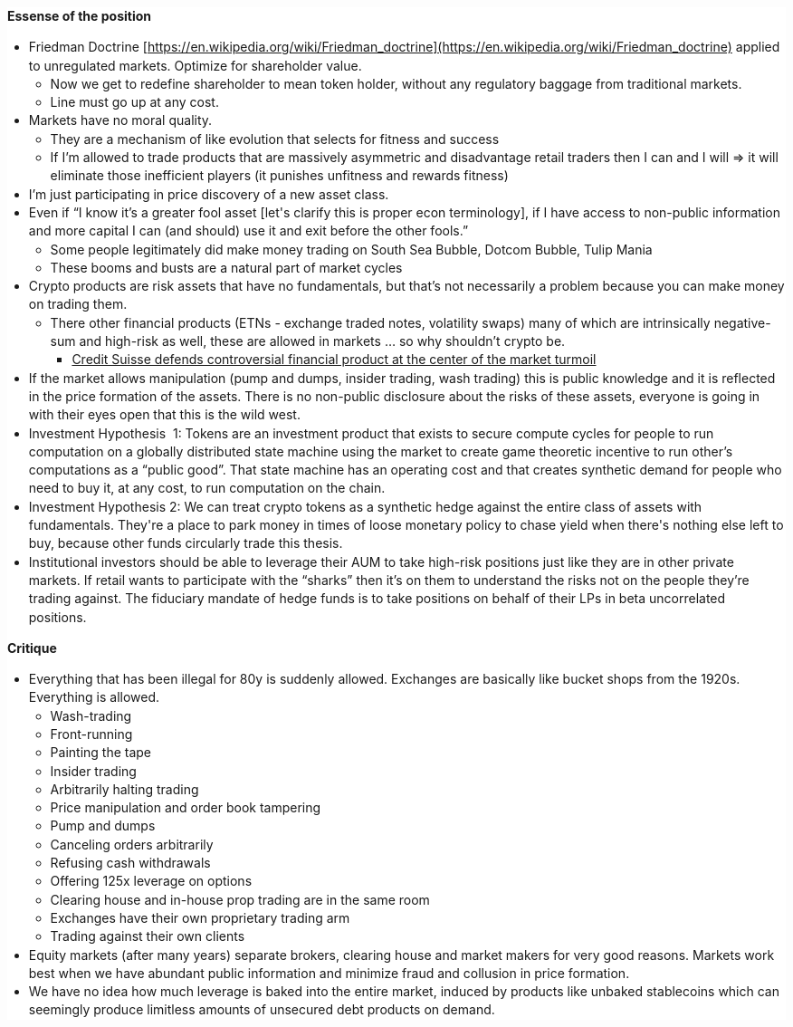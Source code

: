 **Essense of the position**

-   Friedman Doctrine [https://en.wikipedia.org/wiki/Friedman_doctrine](https://en.wikipedia.org/wiki/Friedman_doctrine) applied to unregulated markets. Optimize for shareholder value.
	-   Now we get to redefine shareholder to mean token holder, without any regulatory baggage from traditional markets. 
	-   Line must go up at any cost.
-   Markets have no moral quality.
	-   They are a mechanism of like evolution that selects for fitness and success
	-   If I’m allowed to trade products that are massively asymmetric and disadvantage retail traders then I can and I will => it will eliminate those inefficient players (it punishes unfitness and rewards fitness)
-   I’m just participating in price discovery of a new asset class. 
-   Even if “I know it’s a greater fool asset [let's clarify this is proper econ terminology], if I have access to non-public information and more capital I can (and should) use it and exit before the other fools.”
	-   Some people legitimately did make money trading on South Sea Bubble, Dotcom Bubble, Tulip Mania
	-   These booms and busts are a natural part of market cycles
-   Crypto products are risk assets that have no fundamentals, but that’s not necessarily a problem because you can make money on trading them. 
	-   There other financial products (ETNs - exchange traded notes, volatility swaps) many of which are intrinsically negative-sum and high-risk as well, these are allowed in markets … so why shouldn’t crypto be.
		-   [Credit Suisse defends controversial financial product at the center of the market turmoil](https://www.cnbc.com/2018/02/07/credit-suisse-defends-controversial-xiv-etn-amid-market-turmoil.html)
-   If the market allows manipulation (pump and dumps, insider trading, wash trading) this is public knowledge and it is reflected in the price formation of the assets. There is no non-public disclosure about the risks of these assets, everyone is going in with their eyes open that this is the wild west. 
-   Investment Hypothesis  1: Tokens are an investment product that exists to secure compute cycles for people to run computation on a globally distributed state machine using the market to create game theoretic incentive to run other’s computations as a “public good”. That state machine has an operating cost and that creates synthetic demand for people who need to buy it, at any cost, to run computation on the chain.
-   Investment Hypothesis 2: We can treat crypto tokens as a synthetic hedge against the entire class of assets with fundamentals. They're a place to park money in times of loose monetary policy to chase yield when there's nothing else left to buy, because other funds circularly trade this thesis.
-   Institutional investors should be able to leverage their AUM to take high-risk positions just like they are in other private markets. If retail wants to participate with the “sharks” then it’s on them to understand the risks not on the people they’re trading against. The fiduciary mandate of hedge funds is to take positions on behalf of their LPs in beta uncorrelated positions.

**Critique**

-   Everything that has been illegal for 80y is suddenly allowed. Exchanges are basically like bucket shops from the 1920s. Everything is allowed.
	-   Wash-trading
	-   Front-running
	-   Painting the tape
	-   Insider trading
	-   Arbitrarily halting trading
	-   Price manipulation and order book tampering
	-   Pump and dumps
	-   Canceling orders arbitrarily
	-   Refusing cash withdrawals
	-   Offering 125x leverage on options
	-   Clearing house and in-house prop trading are in the same room
	-   Exchanges have their own proprietary trading arm
	-   Trading against their own clients
-   Equity markets (after many years) separate brokers, clearing house and market makers for very good reasons. Markets work best when we have abundant public information and minimize fraud and collusion in price formation.
-   We have no idea how much leverage is baked into the entire market, induced by products like unbaked stablecoins which can seemingly produce limitless amounts of unsecured debt products on demand.